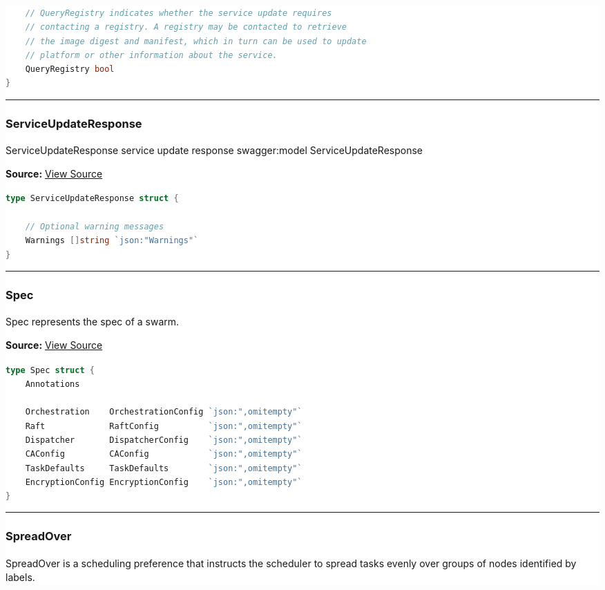 ```go
	// QueryRegistry indicates whether the service update requires
	// contacting a registry. A registry may be contacted to retrieve
	// the image digest and manifest, which in turn can be used to update
	// platform or other information about the service.
	QueryRegistry bool
}
```

---

### ServiceUpdateResponse

ServiceUpdateResponse service update response
swagger:model ServiceUpdateResponse

**Source:** [View Source](https://github.com/docker/docker/blob/v28.3.0/api/types/swarm/service_update_response.go#L8)  

```go
type ServiceUpdateResponse struct {

	// Optional warning messages
	Warnings []string `json:"Warnings"`
}
```

---

### Spec

Spec represents the spec of a swarm.

**Source:** [View Source](https://github.com/docker/docker/blob/v28.3.0/api/types/swarm/swarm.go#L35)  

```go
type Spec struct {
	Annotations

	Orchestration    OrchestrationConfig `json:",omitempty"`
	Raft             RaftConfig          `json:",omitempty"`
	Dispatcher       DispatcherConfig    `json:",omitempty"`
	CAConfig         CAConfig            `json:",omitempty"`
	TaskDefaults     TaskDefaults        `json:",omitempty"`
	EncryptionConfig EncryptionConfig    `json:",omitempty"`
}
```

---

### SpreadOver

SpreadOver is a scheduling preference that instructs the scheduler to spread
tasks evenly over groups of nodes identified by labels.
